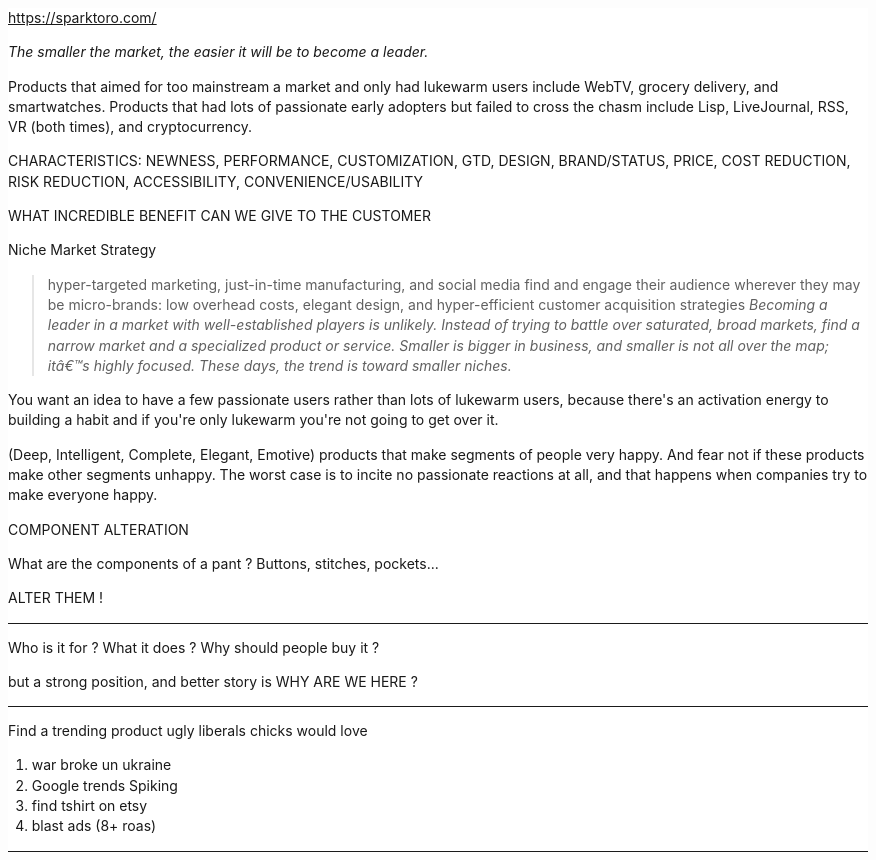 https://sparktoro.com/

*The smaller the market, the easier it will be to become a leader.*

Products that aimed for too mainstream a market and only had lukewarm users include WebTV, grocery delivery, and smartwatches.
Products that had lots of passionate early adopters but failed to cross the chasm include Lisp, LiveJournal, RSS, VR (both times), and cryptocurrency.

CHARACTERISTICS: NEWNESS, PERFORMANCE, CUSTOMIZATION, GTD, DESIGN, BRAND/STATUS, PRICE, COST REDUCTION, RISK REDUCTION, ACCESSIBILITY, CONVENIENCE/USABILITY

WHAT INCREDIBLE BENEFIT CAN WE GIVE TO THE CUSTOMER

Niche Market Strategy
> hyper-targeted marketing, just-in-time manufacturing, and social media
> find and engage their audience wherever they may be
> micro-brands: low overhead costs, elegant design, and hyper-efficient customer acquisition strategies
*Becoming a leader in a market with well-established players is unlikely.*
*Instead of trying to battle over saturated, broad markets, find a narrow market and a specialized product or service.*
*Smaller is bigger in business, and smaller is not all over the map; itâ€™s highly focused.*
*These days, the trend is toward smaller niches.*

You want an idea to have a few passionate users rather than lots of lukewarm users, because there's an activation energy to building a habit and if you're only lukewarm you're not going to get over it.

(Deep, Intelligent, Complete, Elegant, Emotive) products that make segments of people very happy. And fear not if these products make other segments unhappy. The worst case is to incite no passionate reactions at all, and that happens when companies try to make everyone happy.

COMPONENT ALTERATION

What are the components of a pant ?
Buttons, stitches, pockets...

ALTER THEM !

---

Who is it for ?
What it does ?
Why should people buy it ?

but a strong position, and better story is
WHY ARE WE HERE ?


---

Find a trending product ugly liberals chicks would love

1. war broke un ukraine
2. Google trends Spiking
3. find tshirt on etsy
4. blast ads (8+ roas)

---